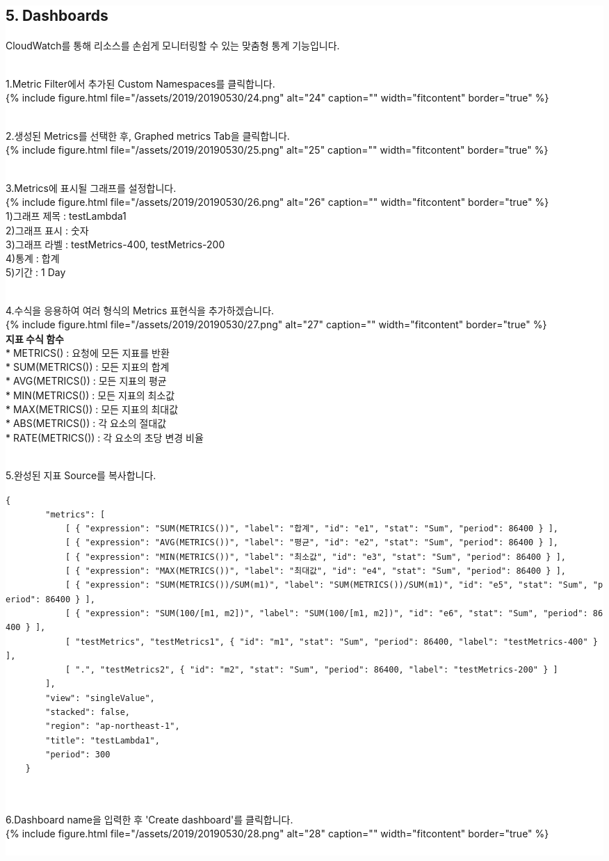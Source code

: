 
<a name="ju5"></a>
## 5. Dashboards
CloudWatch를 통해 리소스를 손쉽게 모니터링할 수 있는 맞춤형 통계 기능입니다.<br><br>

1.Metric Filter에서 추가된 Custom Namespaces를 클릭합니다.<br>
{% include figure.html file="/assets/2019/20190530/24.png" alt="24" caption="" width="fitcontent" border="true" %}<br><br>

2.생성된 Metrics를 선택한 후, Graphed metrics Tab을 클릭합니다.<br>
{% include figure.html file="/assets/2019/20190530/25.png" alt="25" caption="" width="fitcontent" border="true" %}<br><br>

3.Metrics에 표시될 그래프를 설정합니다.<br>
{% include figure.html file="/assets/2019/20190530/26.png" alt="26" caption="" width="fitcontent" border="true" %}<br>
1)그래프 제목 : testLambda1<br>
2)그래프 표시 : 숫자<br>
3)그래프 라벨 : testMetrics-400, testMetrics-200<br>
4)통계 : 합계<br>
5)기간 : 1 Day<br><br>

4.수식을 응용하여 여러 형식의 Metrics 표현식을 추가하겠습니다.<br>
{% include figure.html file="/assets/2019/20190530/27.png" alt="27" caption="" width="fitcontent" border="true" %}<br>
**지표 수식 함수**<br>
	* METRICS() : 요청에 모든 지표를 반환<br>
	* SUM(METRICS()) : 모든 지표의 합계<br>
	* AVG(METRICS()) : 모든 지표의 평균<br>
	* MIN(METRICS()) : 모든 지표의 최소값<br>
	* MAX(METRICS()) : 모든 지표의 최대값<br>
	* ABS(METRICS()) : 각 요소의 절대값<br>
	* RATE(METRICS()) : 각 요소의 초당 변경 비율<br><br>

5.완성된 지표 Source를 복사합니다.<br>
```
{
        "metrics": [
            [ { "expression": "SUM(METRICS())", "label": "합계", "id": "e1", "stat": "Sum", "period": 86400 } ],
            [ { "expression": "AVG(METRICS())", "label": "평균", "id": "e2", "stat": "Sum", "period": 86400 } ],
            [ { "expression": "MIN(METRICS())", "label": "최소값", "id": "e3", "stat": "Sum", "period": 86400 } ],
            [ { "expression": "MAX(METRICS())", "label": "최대값", "id": "e4", "stat": "Sum", "period": 86400 } ],
            [ { "expression": "SUM(METRICS())/SUM(m1)", "label": "SUM(METRICS())/SUM(m1)", "id": "e5", "stat": "Sum", "period": 86400 } ],
            [ { "expression": "SUM(100/[m1, m2])", "label": "SUM(100/[m1, m2])", "id": "e6", "stat": "Sum", "period": 86400 } ],
            [ "testMetrics", "testMetrics1", { "id": "m1", "stat": "Sum", "period": 86400, "label": "testMetrics-400" } ],
            [ ".", "testMetrics2", { "id": "m2", "stat": "Sum", "period": 86400, "label": "testMetrics-200" } ]
        ],
        "view": "singleValue",
        "stacked": false,
        "region": "ap-northeast-1",
        "title": "testLambda1",
        "period": 300
    }
```
<br><br>
6.Dashboard name을 입력한 후 'Create dashboard'를 클릭합니다.<br>
{% include figure.html file="/assets/2019/20190530/28.png" alt="28" caption="" width="fitcontent" border="true" %}<br><br>